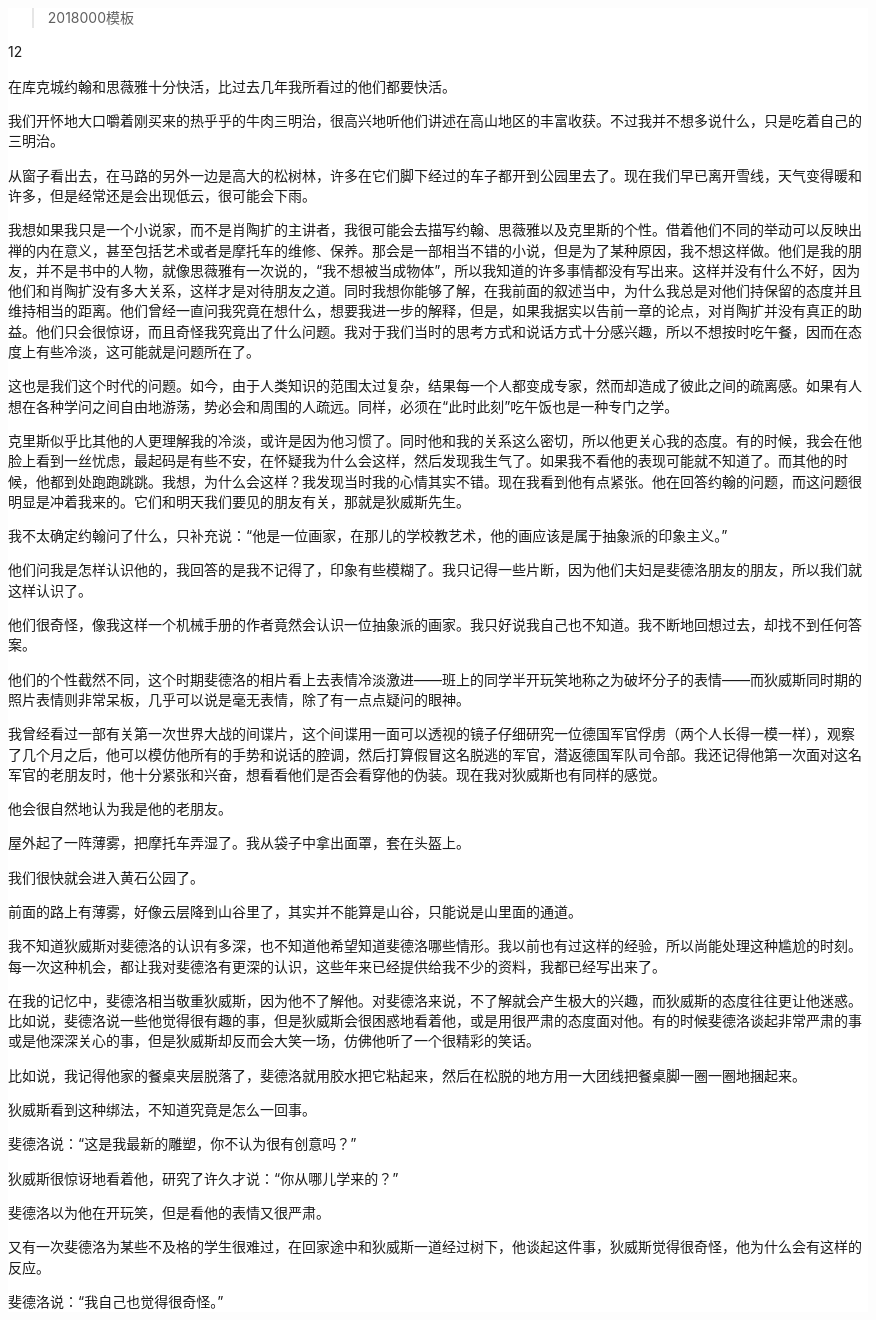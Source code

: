 # 
> 2018000模板




12

在库克城约翰和思薇雅十分快活，比过去几年我所看过的他们都要快活。

我们开怀地大口嚼着刚买来的热乎乎的牛肉三明治，很高兴地听他们讲述在高山地区的丰富收获。不过我并不想多说什么，只是吃着自己的三明治。

从窗子看出去，在马路的另外一边是高大的松树林，许多在它们脚下经过的车子都开到公园里去了。现在我们早已离开雪线，天气变得暖和许多，但是经常还是会出现低云，很可能会下雨。

我想如果我只是一个小说家，而不是肖陶扩的主讲者，我很可能会去描写约翰、思薇雅以及克里斯的个性。借着他们不同的举动可以反映出禅的内在意义，甚至包括艺术或者是摩托车的维修、保养。那会是一部相当不错的小说，但是为了某种原因，我不想这样做。他们是我的朋友，并不是书中的人物，就像思薇雅有一次说的，“我不想被当成物体”，所以我知道的许多事情都没有写出来。这样并没有什么不好，因为他们和肖陶扩没有多大关系，这样才是对待朋友之道。同时我想你能够了解，在我前面的叙述当中，为什么我总是对他们持保留的态度并且维持相当的距离。他们曾经一直问我究竟在想什么，想要我进一步的解释，但是，如果我据实以告前一章的论点，对肖陶扩并没有真正的助益。他们只会很惊讶，而且奇怪我究竟出了什么问题。我对于我们当时的思考方式和说话方式十分感兴趣，所以不想按时吃午餐，因而在态度上有些冷淡，这可能就是问题所在了。

这也是我们这个时代的问题。如今，由于人类知识的范围太过复杂，结果每一个人都变成专家，然而却造成了彼此之间的疏离感。如果有人想在各种学问之间自由地游荡，势必会和周围的人疏远。同样，必须在“此时此刻”吃午饭也是一种专门之学。

克里斯似乎比其他的人更理解我的冷淡，或许是因为他习惯了。同时他和我的关系这么密切，所以他更关心我的态度。有的时候，我会在他脸上看到一丝忧虑，最起码是有些不安，在怀疑我为什么会这样，然后发现我生气了。如果我不看他的表现可能就不知道了。而其他的时候，他都到处跑跑跳跳。我想，为什么会这样？我发现当时我的心情其实不错。现在我看到他有点紧张。他在回答约翰的问题，而这问题很明显是冲着我来的。它们和明天我们要见的朋友有关，那就是狄威斯先生。

我不太确定约翰问了什么，只补充说：“他是一位画家，在那儿的学校教艺术，他的画应该是属于抽象派的印象主义。”

他们问我是怎样认识他的，我回答的是我不记得了，印象有些模糊了。我只记得一些片断，因为他们夫妇是斐德洛朋友的朋友，所以我们就这样认识了。

他们很奇怪，像我这样一个机械手册的作者竟然会认识一位抽象派的画家。我只好说我自己也不知道。我不断地回想过去，却找不到任何答案。

他们的个性截然不同，这个时期斐德洛的相片看上去表情冷淡激进——班上的同学半开玩笑地称之为破坏分子的表情——而狄威斯同时期的照片表情则非常呆板，几乎可以说是毫无表情，除了有一点点疑问的眼神。

我曾经看过一部有关第一次世界大战的间谍片，这个间谍用一面可以透视的镜子仔细研究一位德国军官俘虏（两个人长得一模一样），观察了几个月之后，他可以模仿他所有的手势和说话的腔调，然后打算假冒这名脱逃的军官，潜返德国军队司令部。我还记得他第一次面对这名军官的老朋友时，他十分紧张和兴奋，想看看他们是否会看穿他的伪装。现在我对狄威斯也有同样的感觉。

他会很自然地认为我是他的老朋友。

屋外起了一阵薄雾，把摩托车弄湿了。我从袋子中拿出面罩，套在头盔上。

我们很快就会进入黄石公园了。

前面的路上有薄雾，好像云层降到山谷里了，其实并不能算是山谷，只能说是山里面的通道。

我不知道狄威斯对斐德洛的认识有多深，也不知道他希望知道斐德洛哪些情形。我以前也有过这样的经验，所以尚能处理这种尴尬的时刻。每一次这种机会，都让我对斐德洛有更深的认识，这些年来已经提供给我不少的资料，我都已经写出来了。

在我的记忆中，斐德洛相当敬重狄威斯，因为他不了解他。对斐德洛来说，不了解就会产生极大的兴趣，而狄威斯的态度往往更让他迷惑。比如说，斐德洛说一些他觉得很有趣的事，但是狄威斯会很困惑地看着他，或是用很严肃的态度面对他。有的时候斐德洛谈起非常严肃的事或是他深深关心的事，但是狄威斯却反而会大笑一场，仿佛他听了一个很精彩的笑话。

比如说，我记得他家的餐桌夹层脱落了，斐德洛就用胶水把它粘起来，然后在松脱的地方用一大团线把餐桌脚一圈一圈地捆起来。

狄威斯看到这种绑法，不知道究竟是怎么一回事。

斐德洛说：“这是我最新的雕塑，你不认为很有创意吗？”

狄威斯很惊讶地看着他，研究了许久才说：“你从哪儿学来的？”

斐德洛以为他在开玩笑，但是看他的表情又很严肃。

又有一次斐德洛为某些不及格的学生很难过，在回家途中和狄威斯一道经过树下，他谈起这件事，狄威斯觉得很奇怪，他为什么会有这样的反应。

斐德洛说：“我自己也觉得很奇怪。”
